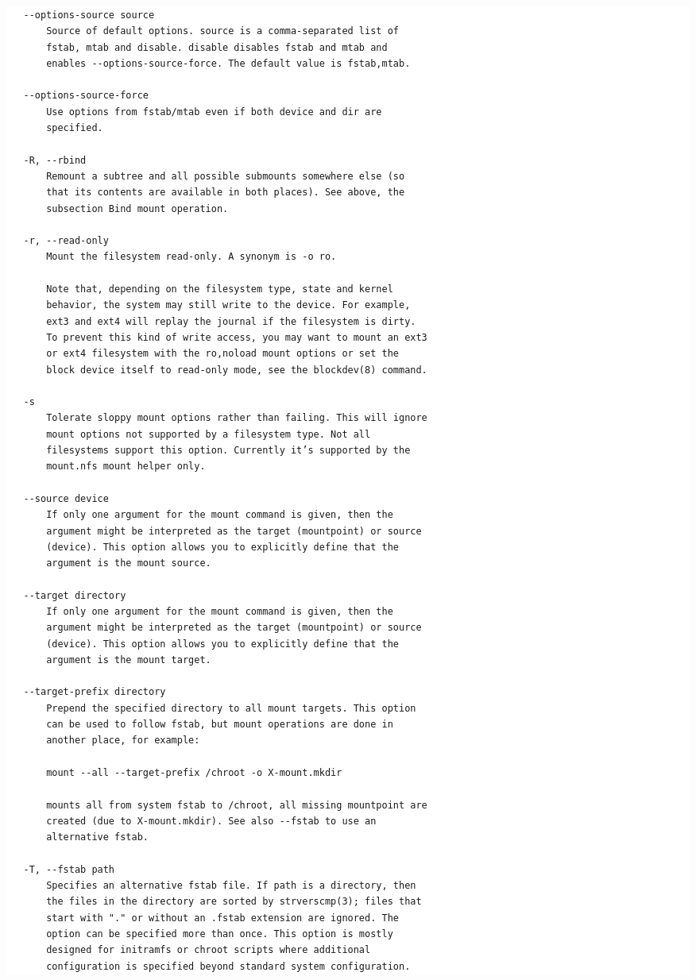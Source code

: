        --options-source source
           Source of default options. source is a comma-separated list of
           fstab, mtab and disable. disable disables fstab and mtab and
           enables --options-source-force. The default value is fstab,mtab.

       --options-source-force
           Use options from fstab/mtab even if both device and dir are
           specified.

       -R, --rbind
           Remount a subtree and all possible submounts somewhere else (so
           that its contents are available in both places). See above, the
           subsection Bind mount operation.

       -r, --read-only
           Mount the filesystem read-only. A synonym is -o ro.

           Note that, depending on the filesystem type, state and kernel
           behavior, the system may still write to the device. For example,
           ext3 and ext4 will replay the journal if the filesystem is dirty.
           To prevent this kind of write access, you may want to mount an ext3
           or ext4 filesystem with the ro,noload mount options or set the
           block device itself to read-only mode, see the blockdev(8) command.

       -s
           Tolerate sloppy mount options rather than failing. This will ignore
           mount options not supported by a filesystem type. Not all
           filesystems support this option. Currently it’s supported by the
           mount.nfs mount helper only.

       --source device
           If only one argument for the mount command is given, then the
           argument might be interpreted as the target (mountpoint) or source
           (device). This option allows you to explicitly define that the
           argument is the mount source.

       --target directory
           If only one argument for the mount command is given, then the
           argument might be interpreted as the target (mountpoint) or source
           (device). This option allows you to explicitly define that the
           argument is the mount target.

       --target-prefix directory
           Prepend the specified directory to all mount targets. This option
           can be used to follow fstab, but mount operations are done in
           another place, for example:

           mount --all --target-prefix /chroot -o X-mount.mkdir

           mounts all from system fstab to /chroot, all missing mountpoint are
           created (due to X-mount.mkdir). See also --fstab to use an
           alternative fstab.

       -T, --fstab path
           Specifies an alternative fstab file. If path is a directory, then
           the files in the directory are sorted by strverscmp(3); files that
           start with "." or without an .fstab extension are ignored. The
           option can be specified more than once. This option is mostly
           designed for initramfs or chroot scripts where additional
           configuration is specified beyond standard system configuration.
